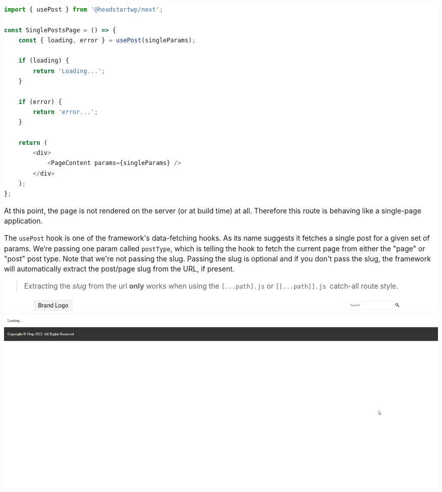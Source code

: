 ```js title="src/pages/[...path].js"
import { usePost } from '@headstartwp/next';

const SinglePostsPage = () => {
	const { loading, error } = usePost(singleParams);

	if (loading) {
		return 'Loading...';
	}

	if (error) {
		return 'error...';
	}

	return (
		<div>
			<PageContent params={singleParams} />
		</div>
	);
};
```

At this point, the page is not rendered on the server (or at build time) at all. Therefore this route is behaving like a single-page application.

The `usePost` hook is one of the framework's data-fetching hooks. As its name suggests it fetches a single post for a given set of params. We’re passing one param called `postType`, which is telling the hook to fetch the current page from either the "page" or "post" post type. Note that we're not passing the slug. Passing the slug is optional and if you don't pass the slug, the framework will automatically extract the post/page slug from the URL, if present.

> Extracting the *slug* from the url **only** works when using the `[...path].js` or `[[...path]].js `catch-all route style.

![SPA Data Fetching](../../static/img/spa-data-fetching-1.gif)
